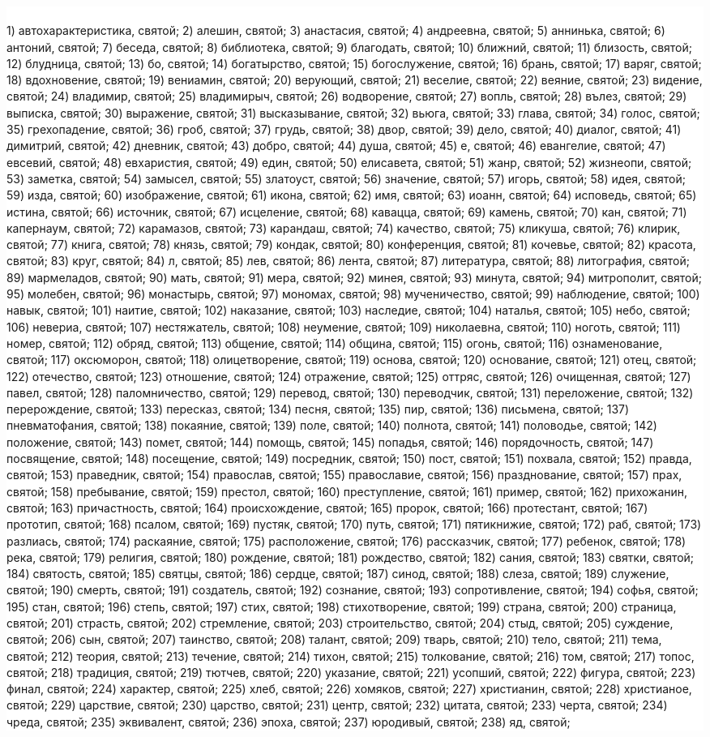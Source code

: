 <br>1) автохарактеристика, святой; 2) алешин, святой; 3) анастасия, святой; 4) андреевна, святой; 5) аннинька, святой; 6) антоний, святой; 7) беседа, святой; 8) библиотека, святой; 9) благодать, святой; 10) ближний, святой; 11) близость, святой; 12) блудница, святой; 13) бо, святой; 14) богатырство, святой; 15) богослужение, святой; 16) брань, святой; 17) варяг, святой; 18) вдохновение, святой; 19) вениамин, святой; 20) верующий, святой; 21) веселие, святой; 22) веяние, святой; 23) видение, святой; 24) владимир, святой; 25) владимирыч, святой; 26) водворение, святой; 27) вопль, святой; 28) вълез, святой; 29) выписка, святой; 30) выражение, святой; 31) высказывание, святой; 32) вьюга, святой; 33) глава, святой; 34) голос, святой; 35) грехопадение, святой; 36) гроб, святой; 37) грудь, святой; 38) двор, святой; 39) дело, святой; 40) диалог, святой; 41) димитрий, святой; 42) дневник, святой; 43) добро, святой; 44) душа, святой; 45) е, святой; 46) евангелие, святой; 47) евсевий, святой; 48) евхаристия, святой; 49) един, святой; 50) елисавета, святой; 51) жанр, святой; 52) жизнеопи, святой; 53) заметка, святой; 54) замысел, святой; 55) златоуст, святой; 56) значение, святой; 57) игорь, святой; 58) идея, святой; 59) изда, святой; 60) изображение, святой; 61) икона, святой; 62) имя, святой; 63) иоанн, святой; 64) исповедь, святой; 65) истина, святой; 66) источник, святой; 67) исцеление, святой; 68) кавацца, святой; 69) камень, святой; 70) кан, святой; 71) капернаум, святой; 72) карамазов, святой; 73) карандаш, святой; 74) качество, святой; 75) кликуша, святой; 76) клирик, святой; 77) книга, святой; 78) князь, святой; 79) кондак, святой; 80) конференция, святой; 81) кочевье, святой; 82) красота, святой; 83) круг, святой; 84) л, святой; 85) лев, святой; 86) лента, святой; 87) литература, святой; 88) литография, святой; 89) мармеладов, святой; 90) мать, святой; 91) мера, святой; 92) минея, святой; 93) минута, святой; 94) митрополит, святой; 95) молебен, святой; 96) монастырь, святой; 97) мономах, святой; 98) мученичество, святой; 99) наблюдение, святой; 100) навык, святой; 101) наитие, святой; 102) наказание, святой; 103) наследие, святой; 104) наталья, святой; 105) небо, святой; 106) невериа, святой; 107) нестяжатель, святой; 108) неумение, святой; 109) николаевна, святой; 110) ноготь, святой; 111) номер, святой; 112) обряд, святой; 113) общение, святой; 114) община, святой; 115) огонь, святой; 116) ознаменование, святой; 117) оксюморон, святой; 118) олицетворение, святой; 119) основа, святой; 120) основание, святой; 121) отец, святой; 122) отечество, святой; 123) отношение, святой; 124) отражение, святой; 125) оттряс, святой; 126) очищенная, святой; 127) павел, святой; 128) паломничество, святой; 129) перевод, святой; 130) переводчик, святой; 131) переложение, святой; 132) перерождение, святой; 133) пересказ, святой; 134) песня, святой; 135) пир, святой; 136) письмена, святой; 137) пневматофания, святой; 138) покаяние, святой; 139) поле, святой; 140) полнота, святой; 141) половодье, святой; 142) положение, святой; 143) помет, святой; 144) помощь, святой; 145) попадья, святой; 146) порядочность, святой; 147) посвящение, святой; 148) посещение, святой; 149) посредник, святой; 150) пост, святой; 151) похвала, святой; 152) правда, святой; 153) праведник, святой; 154) православ, святой; 155) православие, святой; 156) празднование, святой; 157) прах, святой; 158) пребывание, святой; 159) престол, святой; 160) преступление, святой; 161) пример, святой; 162) прихожанин, святой; 163) причастность, святой; 164) происхождение, святой; 165) пророк, святой; 166) протестант, святой; 167) прототип, святой; 168) псалом, святой; 169) пустяк, святой; 170) путь, святой; 171) пятикнижие, святой; 172) раб, святой; 173) разлиась, святой; 174) раскаяние, святой; 175) расположение, святой; 176) рассказчик, святой; 177) ребенок, святой; 178) река, святой; 179) религия, святой; 180) рождение, святой; 181) рождество, святой; 182) сания, святой; 183) святки, святой; 184) святость, святой; 185) святцы, святой; 186) сердце, святой; 187) синод, святой; 188) слеза, святой; 189) служение, святой; 190) смерть, святой; 191) создатель, святой; 192) сознание, святой; 193) сопротивление, святой; 194) софья, святой; 195) стан, святой; 196) степь, святой; 197) стих, святой; 198) стихотворение, святой; 199) страна, святой; 200) страница, святой; 201) страсть, святой; 202) стремление, святой; 203) строительство, святой; 204) стыд, святой; 205) суждение, святой; 206) сын, святой; 207) таинство, святой; 208) талант, святой; 209) тварь, святой; 210) тело, святой; 211) тема, святой; 212) теория, святой; 213) течение, святой; 214) тихон, святой; 215) толкование, святой; 216) том, святой; 217) топос, святой; 218) традиция, святой; 219) тютчев, святой; 220) указание, святой; 221) усопший, святой; 222) фигура, святой; 223) финал, святой; 224) характер, святой; 225) хлеб, святой; 226) хомяков, святой; 227) христианин, святой; 228) христианое, святой; 229) царствие, святой; 230) царство, святой; 231) центр, святой; 232) цитата, святой; 233) черта, святой; 234) чреда, святой; 235) эквивалент, святой; 236) эпоха, святой; 237) юродивый, святой; 238) яд, святой; 
